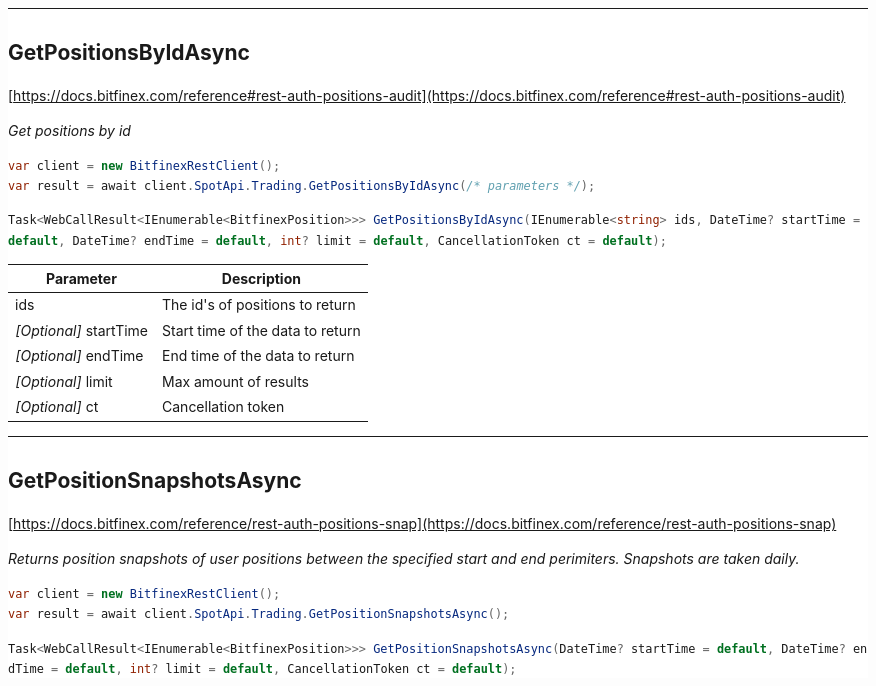</p>

***

## GetPositionsByIdAsync  

[https://docs.bitfinex.com/reference#rest-auth-positions-audit](https://docs.bitfinex.com/reference#rest-auth-positions-audit)  
<p>

*Get positions by id*  

```csharp  
var client = new BitfinexRestClient();  
var result = await client.SpotApi.Trading.GetPositionsByIdAsync(/* parameters */);  
```  

```csharp  
Task<WebCallResult<IEnumerable<BitfinexPosition>>> GetPositionsByIdAsync(IEnumerable<string> ids, DateTime? startTime = default, DateTime? endTime = default, int? limit = default, CancellationToken ct = default);  
```  

|Parameter|Description|
|---|---|
|ids|The id's of positions to return|
|_[Optional]_ startTime|Start time of the data to return|
|_[Optional]_ endTime|End time of the data to return|
|_[Optional]_ limit|Max amount of results|
|_[Optional]_ ct|Cancellation token|

</p>

***

## GetPositionSnapshotsAsync  

[https://docs.bitfinex.com/reference/rest-auth-positions-snap](https://docs.bitfinex.com/reference/rest-auth-positions-snap)  
<p>

*Returns position snapshots of user positions between the specified start and end perimiters. Snapshots are taken daily.*  

```csharp  
var client = new BitfinexRestClient();  
var result = await client.SpotApi.Trading.GetPositionSnapshotsAsync();  
```  

```csharp  
Task<WebCallResult<IEnumerable<BitfinexPosition>>> GetPositionSnapshotsAsync(DateTime? startTime = default, DateTime? endTime = default, int? limit = default, CancellationToken ct = default);  
```  

